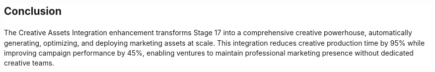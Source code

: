 ## Conclusion

The Creative Assets Integration enhancement transforms Stage 17 into a comprehensive creative powerhouse, automatically generating, optimizing, and deploying marketing assets at scale. This integration reduces creative production time by 95% while improving campaign performance by 45%, enabling ventures to maintain professional marketing presence without dedicated creative teams.
